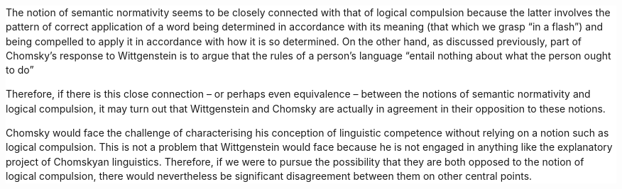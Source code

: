 The notion of semantic normativity seems to be closely connected with that of logical compulsion because the latter involves the pattern of correct application of a word being determined in accordance with its meaning (that which we grasp “in a flash”) and being compelled to apply it in accordance with how it is so determined. On the other hand, as discussed previously, part of Chomsky’s response to Wittgenstein is to argue that the rules of a person’s language “entail nothing about what the person ought to do”

Therefore, if there is this close connection – or perhaps even equivalence – between the notions of semantic normativity and logical compulsion, it may turn out that Wittgenstein and Chomsky are actually in agreement in their opposition to these notions.

Chomsky would face the challenge of characterising his conception of linguistic competence without relying on a notion such as logical compulsion. This is not a problem that Wittgenstein would face because he is not engaged in anything like the explanatory project of Chomskyan linguistics. Therefore, if we were to pursue the possibility that they are both opposed to the notion of logical compulsion, there would nevertheless be significant disagreement between them on other central points.